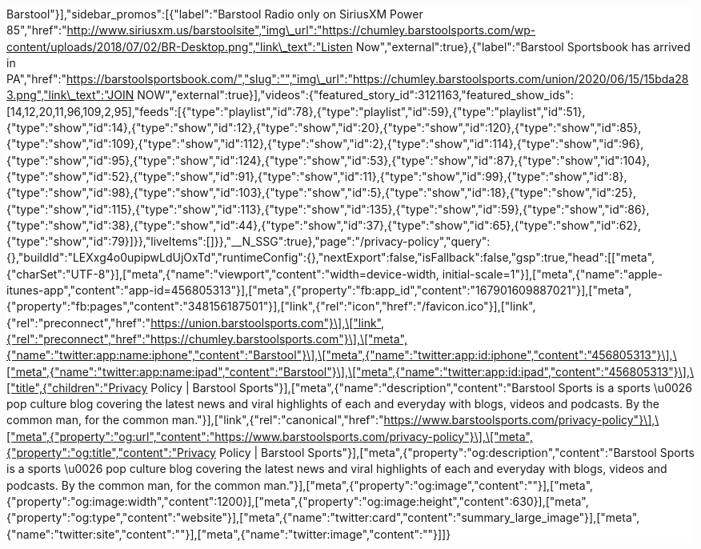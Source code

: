 Barstool"}\],"sidebar\_promos":\[{"label":"Barstool Radio only on SiriusXM Power 85","href":"http://www.siriusxm.us/barstoolsite","img\_url":"https://chumley.barstoolsports.com/wp-content/uploads/2018/07/02/BR-Desktop.png","link\_text":"Listen Now","external":true},{"label":"Barstool Sportsbook has arrived in PA","href":"https://barstoolsportsbook.com/","slug":"","img\_url":"https://chumley.barstoolsports.com/union/2020/06/15/15bda283.png","link\_text":"JOIN NOW","external":true}\],"videos":{"featured\_story\_id":3121163,"featured\_show\_ids":\[14,12,20,11,96,109,2,95\],"feeds":\[{"type":"playlist","id":78},{"type":"playlist","id":59},{"type":"playlist","id":51},{"type":"show","id":14},{"type":"show","id":12},{"type":"show","id":20},{"type":"show","id":120},{"type":"show","id":85},{"type":"show","id":109},{"type":"show","id":112},{"type":"show","id":2},{"type":"show","id":114},{"type":"show","id":96},{"type":"show","id":95},{"type":"show","id":124},{"type":"show","id":53},{"type":"show","id":87},{"type":"show","id":104},{"type":"show","id":52},{"type":"show","id":91},{"type":"show","id":11},{"type":"show","id":99},{"type":"show","id":8},{"type":"show","id":98},{"type":"show","id":103},{"type":"show","id":5},{"type":"show","id":18},{"type":"show","id":25},{"type":"show","id":115},{"type":"show","id":113},{"type":"show","id":135},{"type":"show","id":59},{"type":"show","id":86},{"type":"show","id":38},{"type":"show","id":44},{"type":"show","id":37},{"type":"show","id":65},{"type":"show","id":62},{"type":"show","id":79}\]}},"liveItems":\[\]}},"\_\_N\_SSG":true},"page":"/privacy-policy","query":{},"buildId":"LEXxg4o0upipwLdUjOxTd","runtimeConfig":{},"nextExport":false,"isFallback":false,"gsp":true,"head":\[\["meta",{"charSet":"UTF-8"}\],\["meta",{"name":"viewport","content":"width=device-width, initial-scale=1"}\],\["meta",{"name":"apple-itunes-app","content":"app-id=456805313"}\],\["meta",{"property":"fb:app\_id","content":"167901609887021"}\],\["meta",{"property":"fb:pages","content":"348156187501"}\],\["link",{"rel":"icon","href":"/favicon.ico"}\],\["link",{"rel":"preconnect","href":"https://union.barstoolsports.com"}\],\["link",{"rel":"preconnect","href":"https://chumley.barstoolsports.com"}\],\["meta",{"name":"twitter:app:name:iphone","content":"Barstool"}\],\["meta",{"name":"twitter:app:id:iphone","content":"456805313"}\],\["meta",{"name":"twitter:app:name:ipad","content":"Barstool"}\],\["meta",{"name":"twitter:app:id:ipad","content":"456805313"}\],\["title",{"children":"Privacy Policy | Barstool Sports"}\],\["meta",{"name":"description","content":"Barstool Sports is a sports \\u0026 pop culture blog covering the latest news and viral highlights of each and everyday with blogs, videos and podcasts. By the common man, for the common man."}\],\["link",{"rel":"canonical","href":"https://www.barstoolsports.com/privacy-policy"}\],\["meta",{"property":"og:url","content":"https://www.barstoolsports.com/privacy-policy"}\],\["meta",{"property":"og:title","content":"Privacy Policy | Barstool Sports"}\],\["meta",{"property":"og:description","content":"Barstool Sports is a sports \\u0026 pop culture blog covering the latest news and viral highlights of each and everyday with blogs, videos and podcasts. By the common man, for the common man."}\],\["meta",{"property":"og:image","content":""}\],\["meta",{"property":"og:image:width","content":1200}\],\["meta",{"property":"og:image:height","content":630}\],\["meta",{"property":"og:type","content":"website"}\],\["meta",{"name":"twitter:card","content":"summary\_large\_image"}\],\["meta",{"name":"twitter:site","content":""}\],\["meta",{"name":"twitter:image","content":""}\]\]}
